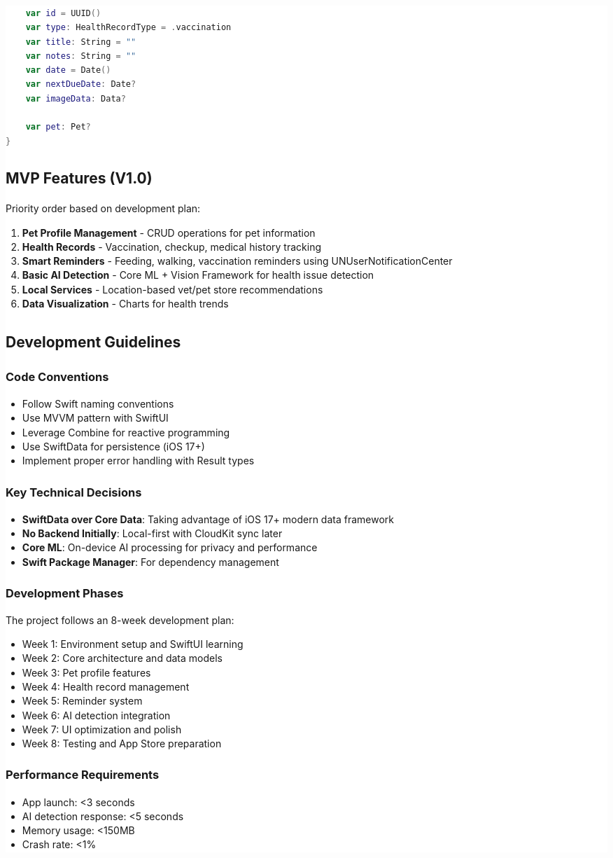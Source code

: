 ```swift
    var id = UUID()
    var type: HealthRecordType = .vaccination
    var title: String = ""
    var notes: String = ""
    var date = Date()
    var nextDueDate: Date?
    var imageData: Data?
    
    var pet: Pet?
}
```

## MVP Features (V1.0)

Priority order based on development plan:
1. **Pet Profile Management** - CRUD operations for pet information
2. **Health Records** - Vaccination, checkup, medical history tracking  
3. **Smart Reminders** - Feeding, walking, vaccination reminders using UNUserNotificationCenter
4. **Basic AI Detection** - Core ML + Vision Framework for health issue detection
5. **Local Services** - Location-based vet/pet store recommendations
6. **Data Visualization** - Charts for health trends

## Development Guidelines

### Code Conventions
- Follow Swift naming conventions
- Use MVVM pattern with SwiftUI
- Leverage Combine for reactive programming
- Use SwiftData for persistence (iOS 17+)
- Implement proper error handling with Result types

### Key Technical Decisions
- **SwiftData over Core Data**: Taking advantage of iOS 17+ modern data framework
- **No Backend Initially**: Local-first with CloudKit sync later
- **Core ML**: On-device AI processing for privacy and performance
- **Swift Package Manager**: For dependency management

### Development Phases
The project follows an 8-week development plan:
- Week 1: Environment setup and SwiftUI learning
- Week 2: Core architecture and data models
- Week 3: Pet profile features
- Week 4: Health record management
- Week 5: Reminder system
- Week 6: AI detection integration
- Week 7: UI optimization and polish
- Week 8: Testing and App Store preparation

### Performance Requirements
- App launch: <3 seconds
- AI detection response: <5 seconds
- Memory usage: <150MB
- Crash rate: <1%
